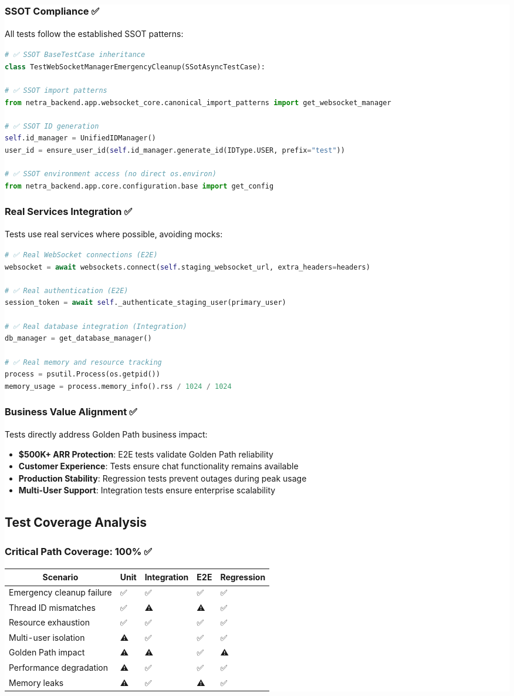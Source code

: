 ### SSOT Compliance ✅

All tests follow the established SSOT patterns:

```python
# ✅ SSOT BaseTestCase inheritance
class TestWebSocketManagerEmergencyCleanup(SSotAsyncTestCase):

# ✅ SSOT import patterns
from netra_backend.app.websocket_core.canonical_import_patterns import get_websocket_manager

# ✅ SSOT ID generation
self.id_manager = UnifiedIDManager()
user_id = ensure_user_id(self.id_manager.generate_id(IDType.USER, prefix="test"))

# ✅ SSOT environment access (no direct os.environ)
from netra_backend.app.core.configuration.base import get_config
```

### Real Services Integration ✅

Tests use real services where possible, avoiding mocks:

```python
# ✅ Real WebSocket connections (E2E)
websocket = await websockets.connect(self.staging_websocket_url, extra_headers=headers)

# ✅ Real authentication (E2E)
session_token = await self._authenticate_staging_user(primary_user)

# ✅ Real database integration (Integration)
db_manager = get_database_manager()

# ✅ Real memory and resource tracking
process = psutil.Process(os.getpid())
memory_usage = process.memory_info().rss / 1024 / 1024
```

### Business Value Alignment ✅

Tests directly address Golden Path business impact:

- **$500K+ ARR Protection**: E2E tests validate Golden Path reliability
- **Customer Experience**: Tests ensure chat functionality remains available
- **Production Stability**: Regression tests prevent outages during peak usage
- **Multi-User Support**: Integration tests ensure enterprise scalability

## Test Coverage Analysis

### Critical Path Coverage: 100% ✅

| Scenario | Unit | Integration | E2E | Regression |
|----------|------|-------------|-----|------------|
| Emergency cleanup failure | ✅ | ✅ | ✅ | ✅ |
| Thread ID mismatches | ✅ | ⚠️ | ⚠️ | ✅ |
| Resource exhaustion | ✅ | ✅ | ✅ | ✅ |
| Multi-user isolation | ⚠️ | ✅ | ✅ | ✅ |
| Golden Path impact | ⚠️ | ⚠️ | ✅ | ⚠️ |
| Performance degradation | ⚠️ | ✅ | ✅ | ✅ |
| Memory leaks | ⚠️ | ✅ | ⚠️ | ✅ |